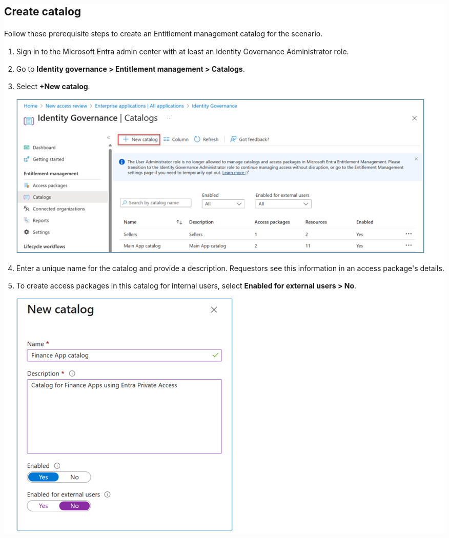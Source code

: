 ## Create catalog
Follow these prerequisite steps to create an Entitlement management catalog for the scenario.
1.	Sign in to the Microsoft Entra admin center with at least an Identity Governance Administrator role.
2.	Go to **Identity governance > Entitlement management > Catalogs**.
3.	Select **+New catalog**.

	![image 4](../images/VID-04.png)

4.	Enter a unique name for the catalog and provide a description. Requestors see this information in an access package's details.
5.	To create access packages in this catalog for internal users, select **Enabled for external users > No**.

	![image 5](../images/VID-05.png)
